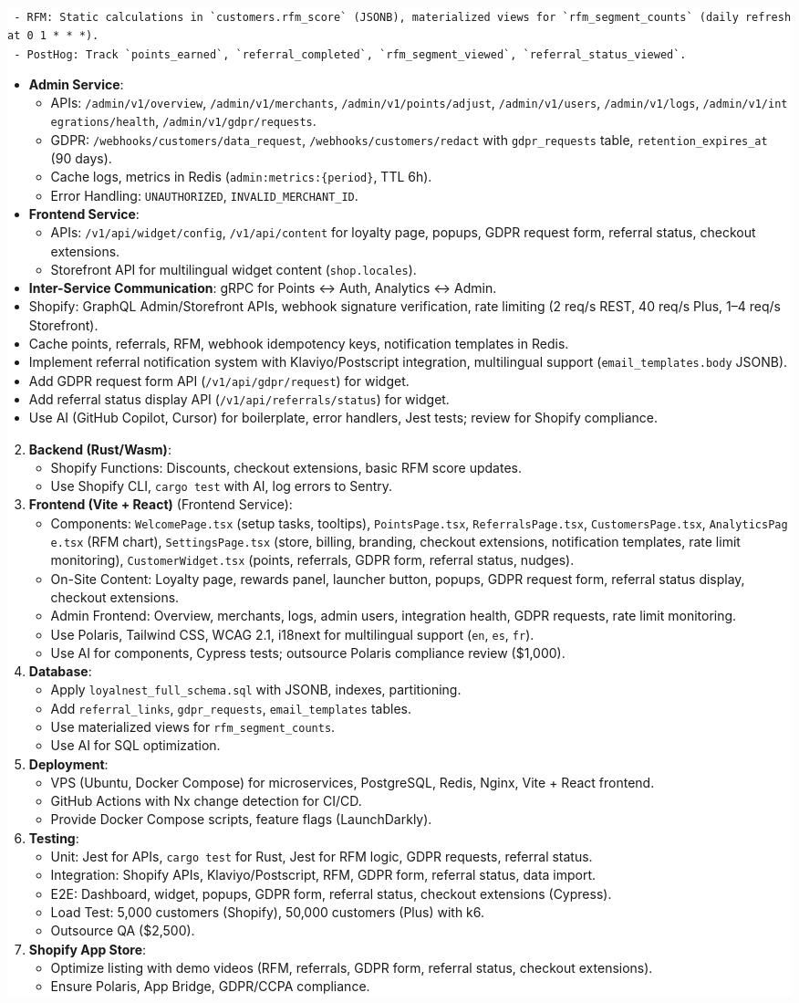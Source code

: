      - RFM: Static calculations in `customers.rfm_score` (JSONB), materialized views for `rfm_segment_counts` (daily refresh at 0 1 * * *).
     - PostHog: Track `points_earned`, `referral_completed`, `rfm_segment_viewed`, `referral_status_viewed`.
   - **Admin Service**:
     - APIs: `/admin/v1/overview`, `/admin/v1/merchants`, `/admin/v1/points/adjust`, `/admin/v1/users`, `/admin/v1/logs`, `/admin/v1/integrations/health`, `/admin/v1/gdpr/requests`.
     - GDPR: `/webhooks/customers/data_request`, `/webhooks/customers/redact` with `gdpr_requests` table, `retention_expires_at` (90 days).
     - Cache logs, metrics in Redis (`admin:metrics:{period}`, TTL 6h).
     - Error Handling: `UNAUTHORIZED`, `INVALID_MERCHANT_ID`.
   - **Frontend Service**:
     - APIs: `/v1/api/widget/config`, `/v1/api/content` for loyalty page, popups, GDPR request form, referral status, checkout extensions.
     - Storefront API for multilingual widget content (`shop.locales`).
   - **Inter-Service Communication**: gRPC for Points ↔ Auth, Analytics ↔ Admin.
   - Shopify: GraphQL Admin/Storefront APIs, webhook signature verification, rate limiting (2 req/s REST, 40 req/s Plus, 1–4 req/s Storefront).
   - Cache points, referrals, RFM, webhook idempotency keys, notification templates in Redis.
   - Implement referral notification system with Klaviyo/Postscript integration, multilingual support (`email_templates.body` JSONB).
   - Add GDPR request form API (`/v1/api/gdpr/request`) for widget.
   - Add referral status display API (`/v1/api/referrals/status`) for widget.
   - Use AI (GitHub Copilot, Cursor) for boilerplate, error handlers, Jest tests; review for Shopify compliance.
2. **Backend (Rust/Wasm)**:
   - Shopify Functions: Discounts, checkout extensions, basic RFM score updates.
   - Use Shopify CLI, `cargo test` with AI, log errors to Sentry.
3. **Frontend (Vite + React)** (Frontend Service):
   - Components: `WelcomePage.tsx` (setup tasks, tooltips), `PointsPage.tsx`, `ReferralsPage.tsx`, `CustomersPage.tsx`, `AnalyticsPage.tsx` (RFM chart), `SettingsPage.tsx` (store, billing, branding, checkout extensions, notification templates, rate limit monitoring), `CustomerWidget.tsx` (points, referrals, GDPR form, referral status, nudges).
   - On-Site Content: Loyalty page, rewards panel, launcher button, popups, GDPR request form, referral status display, checkout extensions.
   - Admin Frontend: Overview, merchants, logs, admin users, integration health, GDPR requests, rate limit monitoring.
   - Use Polaris, Tailwind CSS, WCAG 2.1, i18next for multilingual support (`en`, `es`, `fr`).
   - Use AI for components, Cypress tests; outsource Polaris compliance review ($1,000).
4. **Database**:
   - Apply `loyalnest_full_schema.sql` with JSONB, indexes, partitioning.
   - Add `referral_links`, `gdpr_requests`, `email_templates` tables.
   - Use materialized views for `rfm_segment_counts`.
   - Use AI for SQL optimization.
5. **Deployment**:
   - VPS (Ubuntu, Docker Compose) for microservices, PostgreSQL, Redis, Nginx, Vite + React frontend.
   - GitHub Actions with Nx change detection for CI/CD.
   - Provide Docker Compose scripts, feature flags (LaunchDarkly).
6. **Testing**:
   - Unit: Jest for APIs, `cargo test` for Rust, Jest for RFM logic, GDPR requests, referral status.
   - Integration: Shopify APIs, Klaviyo/Postscript, RFM, GDPR form, referral status, data import.
   - E2E: Dashboard, widget, popups, GDPR form, referral status, checkout extensions (Cypress).
   - Load Test: 5,000 customers (Shopify), 50,000 customers (Plus) with k6.
   - Outsource QA ($2,500).
7. **Shopify App Store**:
   - Optimize listing with demo videos (RFM, referrals, GDPR form, referral status, checkout extensions).
   - Ensure Polaris, App Bridge, GDPR/CCPA compliance.
